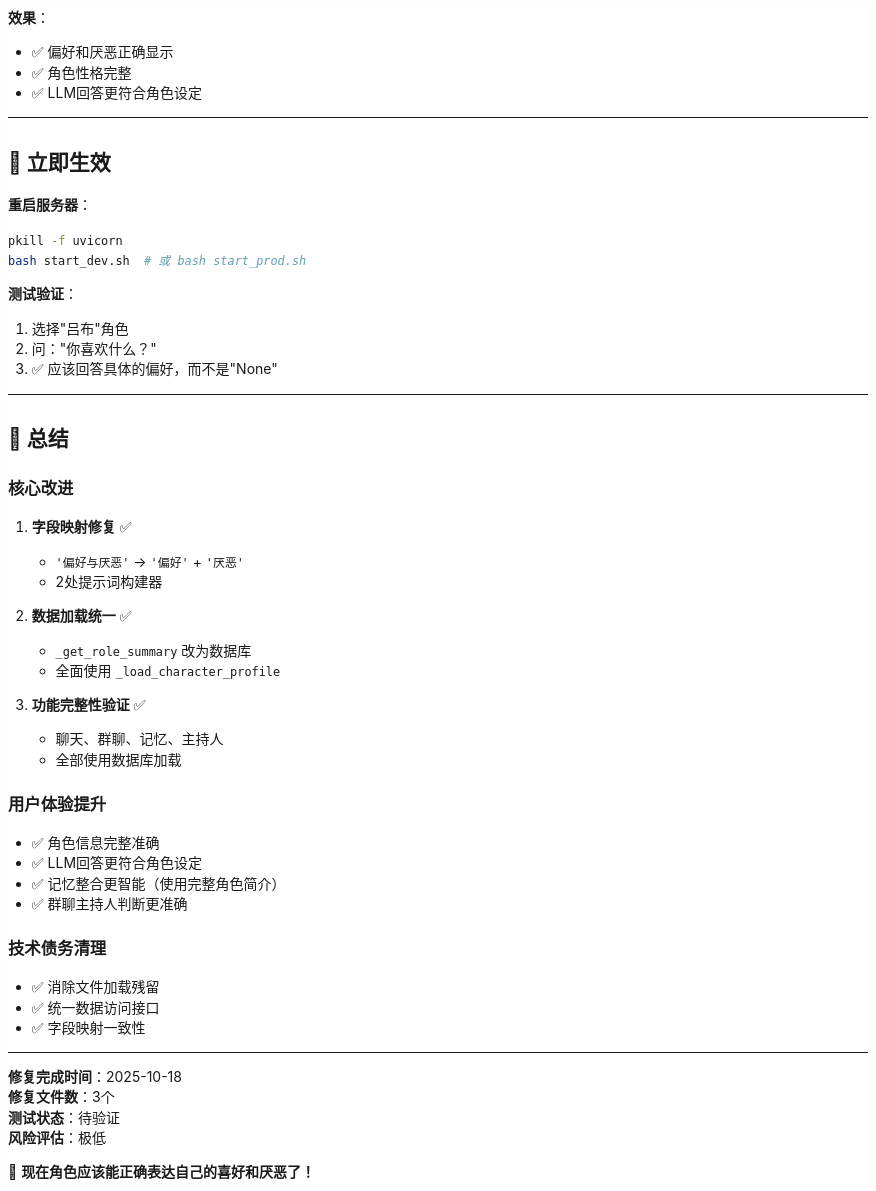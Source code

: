 **效果**：
- ✅ 偏好和厌恶正确显示
- ✅ 角色性格完整
- ✅ LLM回答更符合角色设定

---

## 🚀 立即生效

**重启服务器**：
```bash
pkill -f uvicorn
bash start_dev.sh  # 或 bash start_prod.sh
```

**测试验证**：
1. 选择"吕布"角色
2. 问："你喜欢什么？"
3. ✅ 应该回答具体的偏好，而不是"None"

---

## 🎯 总结

### 核心改进

1. **字段映射修复** ✅
   - `'偏好与厌恶'` → `'偏好'` + `'厌恶'`
   - 2处提示词构建器

2. **数据加载统一** ✅
   - `_get_role_summary` 改为数据库
   - 全面使用 `_load_character_profile`

3. **功能完整性验证** ✅
   - 聊天、群聊、记忆、主持人
   - 全部使用数据库加载

### 用户体验提升

- ✅ 角色信息完整准确
- ✅ LLM回答更符合角色设定
- ✅ 记忆整合更智能（使用完整角色简介）
- ✅ 群聊主持人判断更准确

### 技术债务清理

- ✅ 消除文件加载残留
- ✅ 统一数据访问接口
- ✅ 字段映射一致性

---

**修复完成时间**：2025-10-18  
**修复文件数**：3个  
**测试状态**：待验证  
**风险评估**：极低  

🎊 **现在角色应该能正确表达自己的喜好和厌恶了！**

